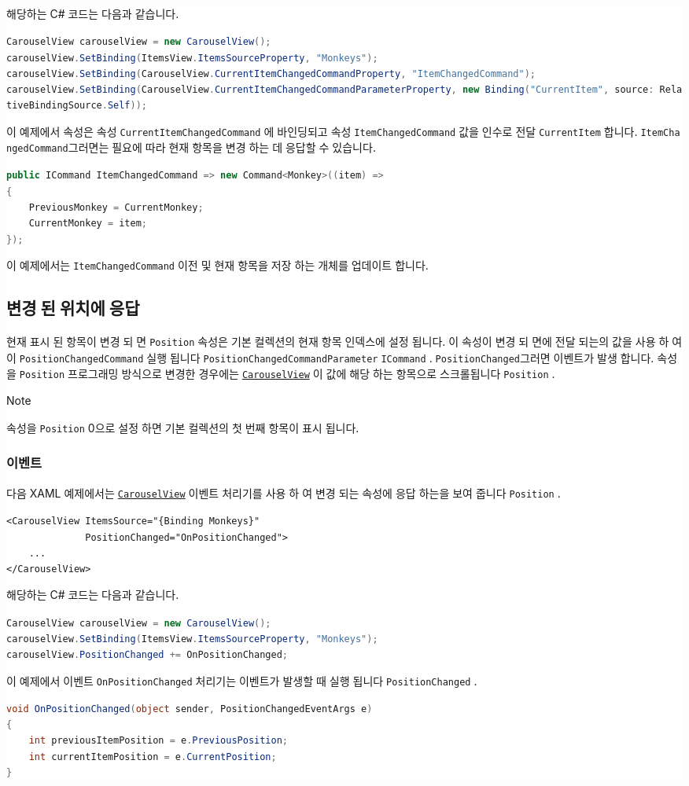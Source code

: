 해당하는 C# 코드는 다음과 같습니다.

```csharp
CarouselView carouselView = new CarouselView();
carouselView.SetBinding(ItemsView.ItemsSourceProperty, "Monkeys");
carouselView.SetBinding(CarouselView.CurrentItemChangedCommandProperty, "ItemChangedCommand");
carouselView.SetBinding(CarouselView.CurrentItemChangedCommandParameterProperty, new Binding("CurrentItem", source: RelativeBindingSource.Self));
```

이 예제에서 속성은 속성 `CurrentItemChangedCommand` 에 바인딩되고 속성 `ItemChangedCommand` 값을 인수로 전달 `CurrentItem` 합니다. `ItemChangedCommand`그러면는 필요에 따라 현재 항목을 변경 하는 데 응답할 수 있습니다.

```csharp
public ICommand ItemChangedCommand => new Command<Monkey>((item) =>
{
    PreviousMonkey = CurrentMonkey;
    CurrentMonkey = item;
});
```

이 예제에서는 `ItemChangedCommand` 이전 및 현재 항목을 저장 하는 개체를 업데이트 합니다.

## <a name="respond-to-the-position-changing"></a>변경 된 위치에 응답

현재 표시 된 항목이 변경 되 면 `Position` 속성은 기본 컬렉션의 현재 항목 인덱스에 설정 됩니다. 이 속성이 변경 되 면에 전달 되는의 값을 사용 하 여이 `PositionChangedCommand` 실행 됩니다 `PositionChangedCommandParameter` `ICommand` . `PositionChanged`그러면 이벤트가 발생 합니다. 속성을 `Position` 프로그래밍 방식으로 변경한 경우에는 [`CarouselView`](xref:Xamarin.Forms.CarouselView) 이 값에 해당 하는 항목으로 스크롤됩니다 `Position` .

> [!NOTE]
> 속성을 `Position` 0으로 설정 하면 기본 컬렉션의 첫 번째 항목이 표시 됩니다.

### <a name="event"></a>이벤트

다음 XAML 예제에서는 [`CarouselView`](xref:Xamarin.Forms.CarouselView) 이벤트 처리기를 사용 하 여 변경 되는 속성에 응답 하는을 보여 줍니다 `Position` .

```xaml
<CarouselView ItemsSource="{Binding Monkeys}"              
              PositionChanged="OnPositionChanged">
    ...
</CarouselView>
```

해당하는 C# 코드는 다음과 같습니다.

```csharp
CarouselView carouselView = new CarouselView();
carouselView.SetBinding(ItemsView.ItemsSourceProperty, "Monkeys");
carouselView.PositionChanged += OnPositionChanged;
```

이 예제에서 이벤트 `OnPositionChanged` 처리기는 이벤트가 발생할 때 실행 됩니다 `PositionChanged` .

```csharp
void OnPositionChanged(object sender, PositionChangedEventArgs e)
{
    int previousItemPosition = e.PreviousPosition;
    int currentItemPosition = e.CurrentPosition;
}
```
